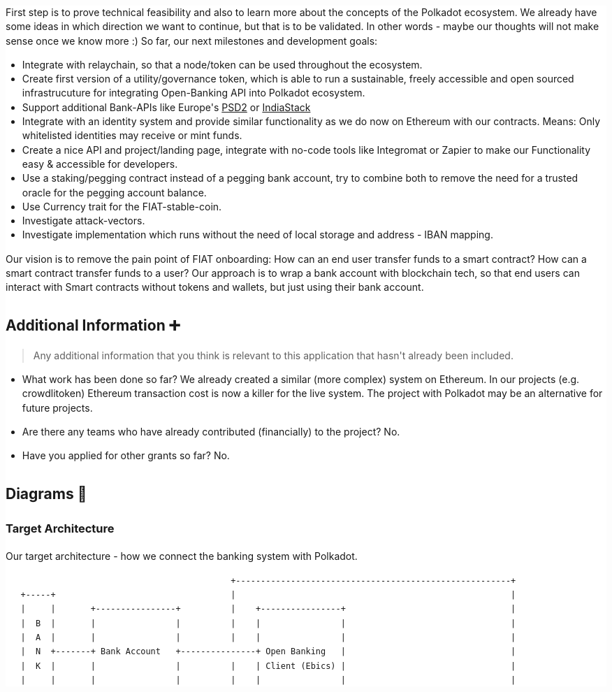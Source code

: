 First step is to prove technical feasibility and also to learn more about the concepts of the Polkadot ecosystem. We already have some ideas in which direction we want to continue, but that is to be validated. In other words - maybe our thoughts will not make sense once we know more :) So far, our next milestones and development goals:

* Integrate with relaychain, so that a node/token can be used throughout the ecosystem.
* Create first version of a utility/governance token, which is able to run a sustainable, 
  freely accessible and open sourced infrastrucuture for integrating Open-Banking API into
  Polkadot ecosystem.
* Support additional Bank-APIs like Europe's [PSD2](https://ec.europa.eu/info/law/payment-services-psd-2-directive-eu-2015-2366_en) or [IndiaStack](https://www.indiastack.org/)
* Integrate with an identity system and provide similar functionality as we do now on Ethereum with our contracts. Means: Only whitelisted identities may receive or mint funds.
* Create a nice API and project/landing page, integrate with no-code tools like Integromat or Zapier to make our Functionality easy & accessible for developers.
* Use a staking/pegging contract instead of a pegging bank account, try to combine both to remove the need for a trusted oracle for the pegging account balance.
* Use Currency trait for the FIAT-stable-coin.
* Investigate attack-vectors.
* Investigate implementation which runs without the need of local storage and address - IBAN mapping.

Our vision is to remove the pain point of FIAT onboarding: How can an end user transfer funds to a smart contract? How can a smart contract transfer funds to a user? Our approach is to wrap a bank account with blockchain tech, so that end users can interact with Smart contracts without tokens and wallets, but just using their bank account.  

## Additional Information :heavy_plus_sign:

> Any additional information that you think is relevant to this application that hasn't already been included.

* What work has been done so far?
We already created a similar (more complex) system on Ethereum. In our projects (e.g. crowdlitoken) Ethereum transaction cost is now a killer for the live system. The project with Polkadot may be an alternative for future projects.

* Are there any teams who have already contributed (financially) to the project?
No.
* Have you applied for other grants so far?
No.

## Diagrams :page_facing_up:

### Target Architecture <a name="architecture"></a>

Our target architecture - how we connect the banking system with Polkadot.


```
                                             +-------------------------------------------------------+
   +-----+                                   |                                                       |
   |     |       +----------------+          |    +----------------+                                 |
   |  B  |       |                |          |    |                |                                 |
   |  A  |       |                |          |    |                |                                 |
   |  N  +-------+ Bank Account   +---------------+ Open Banking   |                                 |
   |  K  |       |                |          |    | Client (Ebics) |                                 |
   |     |       |                |          |    |                |                                 |
```